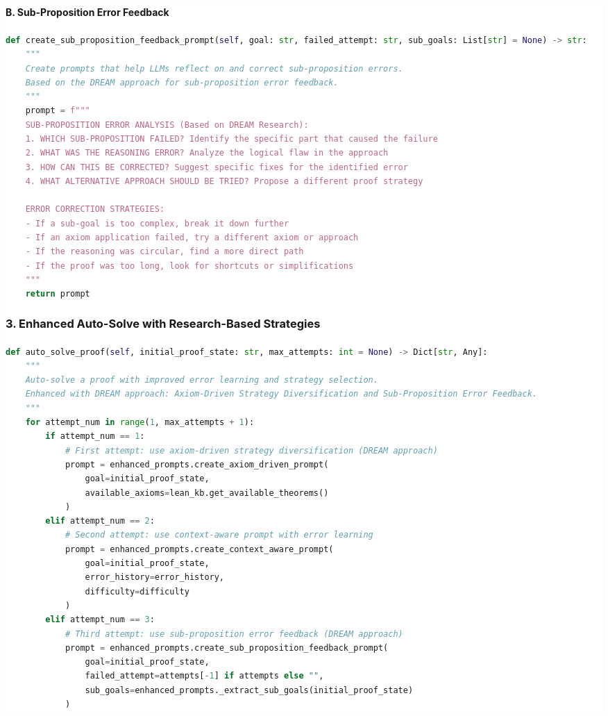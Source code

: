 #### B. Sub-Proposition Error Feedback
```python
def create_sub_proposition_feedback_prompt(self, goal: str, failed_attempt: str, sub_goals: List[str] = None) -> str:
    """
    Create prompts that help LLMs reflect on and correct sub-proposition errors.
    Based on the DREAM approach for sub-proposition error feedback.
    """
    prompt = f"""
    SUB-PROPOSITION ERROR ANALYSIS (Based on DREAM Research):
    1. WHICH SUB-PROPOSITION FAILED? Identify the specific part that caused the failure
    2. WHAT WAS THE REASONING ERROR? Analyze the logical flaw in the approach
    3. HOW CAN THIS BE CORRECTED? Suggest specific fixes for the identified error
    4. WHAT ALTERNATIVE APPROACH SHOULD BE TRIED? Propose a different proof strategy
    
    ERROR CORRECTION STRATEGIES:
    - If a sub-goal is too complex, break it down further
    - If an axiom application failed, try a different axiom or approach
    - If the reasoning was circular, find a more direct path
    - If the proof was too long, look for shortcuts or simplifications
    """
    return prompt
```

### 3. Enhanced Auto-Solve with Research-Based Strategies

```python
def auto_solve_proof(self, initial_proof_state: str, max_attempts: int = None) -> Dict[str, Any]:
    """
    Auto-solve a proof with improved error learning and strategy selection.
    Enhanced with DREAM approach: Axiom-Driven Strategy Diversification and Sub-Proposition Error Feedback.
    """
    for attempt_num in range(1, max_attempts + 1):
        if attempt_num == 1:
            # First attempt: use axiom-driven strategy diversification (DREAM approach)
            prompt = enhanced_prompts.create_axiom_driven_prompt(
                goal=initial_proof_state,
                available_axioms=lean_kb.get_available_theorems()
            )
        elif attempt_num == 2:
            # Second attempt: use context-aware prompt with error learning
            prompt = enhanced_prompts.create_context_aware_prompt(
                goal=initial_proof_state,
                error_history=error_history,
                difficulty=difficulty
            )
        elif attempt_num == 3:
            # Third attempt: use sub-proposition error feedback (DREAM approach)
            prompt = enhanced_prompts.create_sub_proposition_feedback_prompt(
                goal=initial_proof_state,
                failed_attempt=attempts[-1] if attempts else "",
                sub_goals=enhanced_prompts._extract_sub_goals(initial_proof_state)
            )
```
